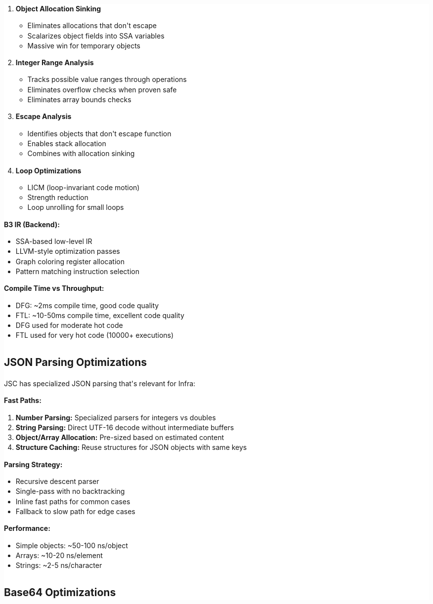 1. **Object Allocation Sinking**
   - Eliminates allocations that don't escape
   - Scalarizes object fields into SSA variables
   - Massive win for temporary objects

2. **Integer Range Analysis**
   - Tracks possible value ranges through operations
   - Eliminates overflow checks when proven safe
   - Eliminates array bounds checks

3. **Escape Analysis**
   - Identifies objects that don't escape function
   - Enables stack allocation
   - Combines with allocation sinking

4. **Loop Optimizations**
   - LICM (loop-invariant code motion)
   - Strength reduction
   - Loop unrolling for small loops

**B3 IR (Backend):**
- SSA-based low-level IR
- LLVM-style optimization passes
- Graph coloring register allocation
- Pattern matching instruction selection

**Compile Time vs Throughput:**
- DFG: ~2ms compile time, good code quality
- FTL: ~10-50ms compile time, excellent code quality
- DFG used for moderate hot code
- FTL used for very hot code (10000+ executions)

## JSON Parsing Optimizations

JSC has specialized JSON parsing that's relevant for Infra:

**Fast Paths:**
1. **Number Parsing:** Specialized parsers for integers vs doubles
2. **String Parsing:** Direct UTF-16 decode without intermediate buffers
3. **Object/Array Allocation:** Pre-sized based on estimated content
4. **Structure Caching:** Reuse structures for JSON objects with same keys

**Parsing Strategy:**
- Recursive descent parser
- Single-pass with no backtracking
- Inline fast paths for common cases
- Fallback to slow path for edge cases

**Performance:**
- Simple objects: ~50-100 ns/object
- Arrays: ~10-20 ns/element
- Strings: ~2-5 ns/character

## Base64 Optimizations
